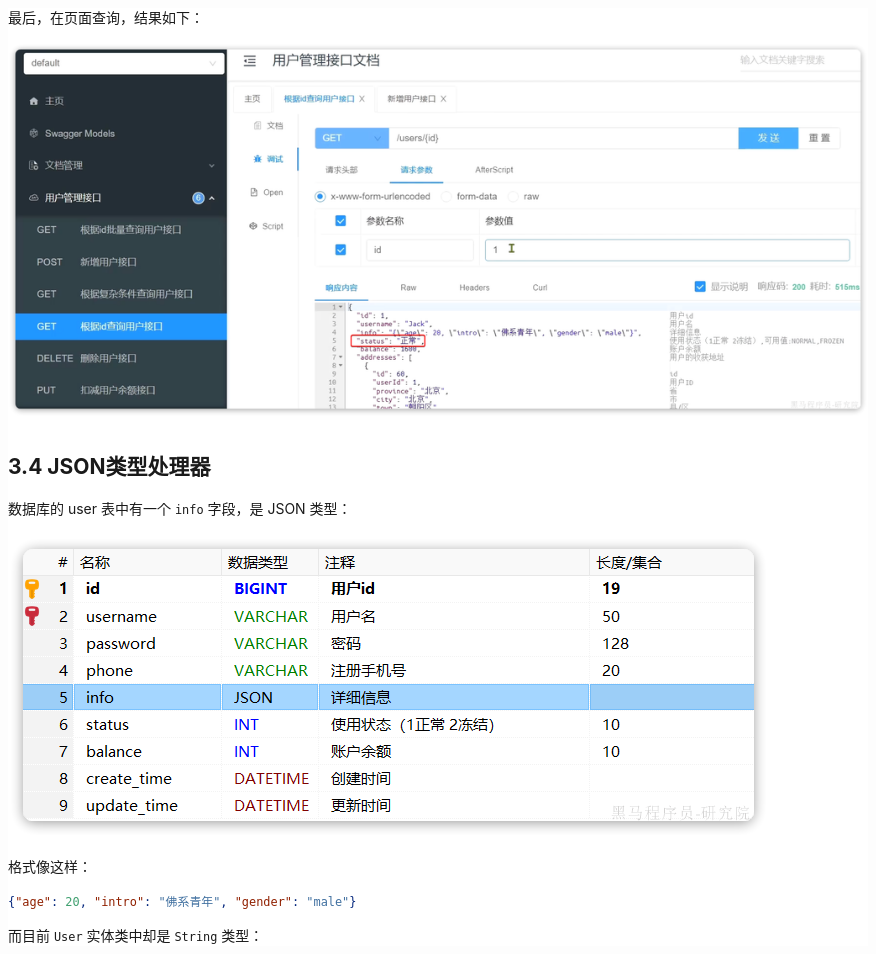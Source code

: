 最后，在页面查询，结果如下：

![img](MybatisPlus_Node.assets/169978924543893.png)

## **3.4 JSON类型处理器**

数据库的 user 表中有一个 `info` 字段，是 JSON 类型：

![img](MybatisPlus_Node.assets/169978940488196.png)

格式像这样：

```JSON
{"age": 20, "intro": "佛系青年", "gender": "male"}
```

而目前 `User` 实体类中却是 `String` 类型：
